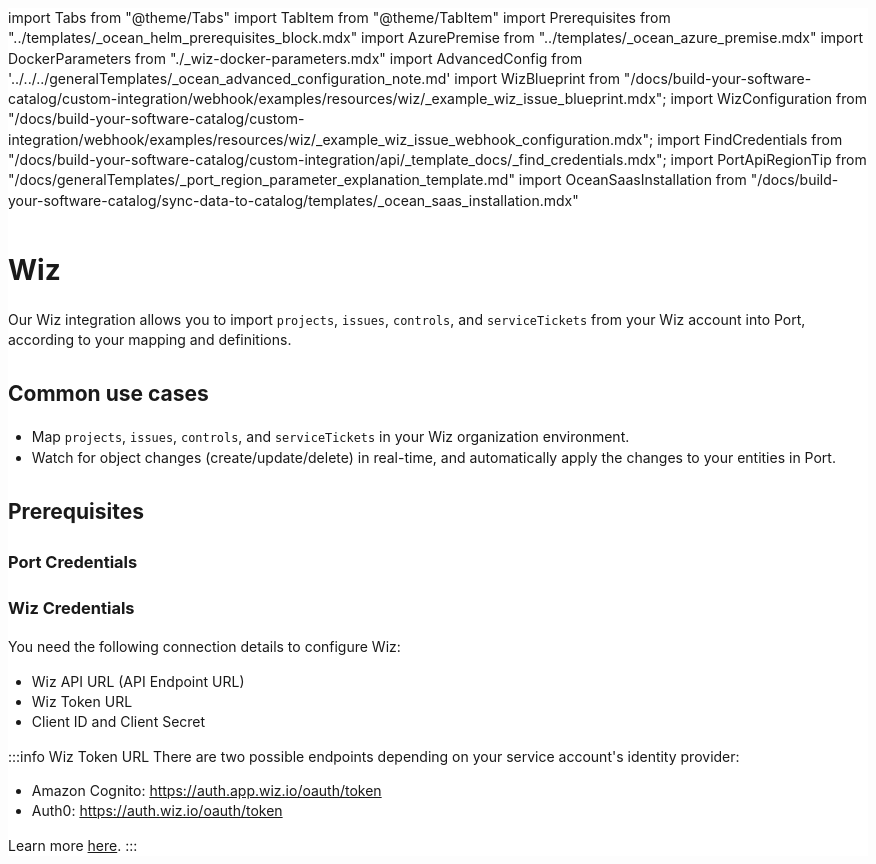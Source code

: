 import Tabs from "@theme/Tabs"
import TabItem from "@theme/TabItem"
import Prerequisites from "../templates/\_ocean_helm_prerequisites_block.mdx"
import AzurePremise from "../templates/\_ocean_azure_premise.mdx"
import DockerParameters from "./\_wiz-docker-parameters.mdx"
import AdvancedConfig from '../../../generalTemplates/_ocean_advanced_configuration_note.md'
import WizBlueprint from "/docs/build-your-software-catalog/custom-integration/webhook/examples/resources/wiz/\_example_wiz_issue_blueprint.mdx";
import WizConfiguration from "/docs/build-your-software-catalog/custom-integration/webhook/examples/resources/wiz/\_example_wiz_issue_webhook_configuration.mdx";
import FindCredentials from "/docs/build-your-software-catalog/custom-integration/api/_template_docs/_find_credentials.mdx";
import PortApiRegionTip from "/docs/generalTemplates/_port_region_parameter_explanation_template.md"
import OceanSaasInstallation from "/docs/build-your-software-catalog/sync-data-to-catalog/templates/_ocean_saas_installation.mdx"

# Wiz

Our Wiz integration allows you to import `projects`, `issues`, `controls`, and `serviceTickets` from your Wiz account into Port, according to your mapping and definitions.

## Common use cases

- Map `projects`, `issues`, `controls`, and `serviceTickets` in your Wiz organization environment.
- Watch for object changes (create/update/delete) in real-time, and automatically apply the changes to your entities in Port.

## Prerequisites

### Port Credentials

<FindCredentials />

### Wiz Credentials

You need the following connection details to configure Wiz:

- Wiz API URL (API Endpoint URL)
- Wiz Token URL
- Client ID and Client Secret

:::info Wiz Token URL
There are two possible endpoints depending on your service account's identity provider:

- Amazon Cognito:	https://auth.app.wiz.io/oauth/token
- Auth0:	https://auth.wiz.io/oauth/token

Learn more [here](https://win.wiz.io/reference/quickstart#generate-a-bearer-token-and-start-using-wiz-api).
:::
